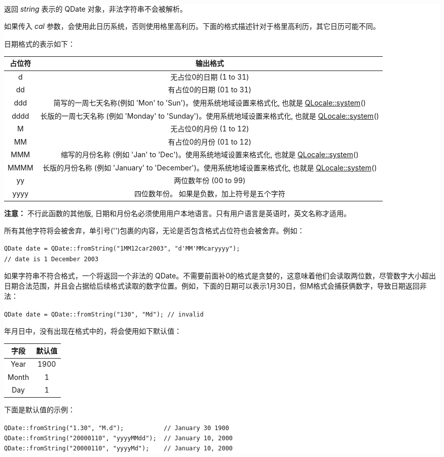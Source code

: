 返回  *string* 表示的  QDate 对象，非法字符串不会被解析。

如果传入 *cal* 参数，会使用此日历系统，否则使用格里高利历。下面的格式描述针对于格里高利历，其它日历可能不同。

日期格式的表示如下：

| 占位符 |                           输出格式                           |
| :----: | :----------------------------------------------------------: |
|   d    |                   无占位0的日期 (1 to 31)                    |
|   dd   |                   有占位0的日期 (01 to 31)                   |
|  ddd   | 简写的一周七天名称(例如 'Mon' to 'Sun')。使用系统地域设置来格式化, 也就是 [QLocale::system](../../L/QLocale/QLocale.md#system)() |
|  dddd  | 长版的一周七天名称 (例如 'Monday' to 'Sunday')。使用系统地域设置来格式化, 也就是 [QLocale::system](../../L/QLocale/QLocale.md#system)() |
|   M    |                   无占位0的月份 (1 to 12)                    |
|   MM   |                   有占位0的月份 (01 to 12)                   |
|  MMM   | 缩写的月份名称 (例如 'Jan' to 'Dec')。使用系统地域设置来格式化, 也就是 [QLocale::system](../../L/QLocale/QLocale.md#system)() |
|  MMMM  | 长版的月份名称 (例如 'January' to 'December')。使用系统地域设置来格式化, 也就是 [QLocale::system](../../L/QLocale/QLocale.md#system)() |
|   yy   |                    两位数年份 (00 to 99)                     |
|  yyyy  |         四位数年份。 如果是负数，加上符号是五个字符          |

**注意：** 不行此函数的其他版, 日期和月份名必须使用用户本地语言。只有用户语言是英语时，英文名称才适用。

所有其他字符将会被舍弃，单引号('')包裹的内容，无论是否包含格式占位符也会被舍弃。例如：

```
QDate date = QDate::fromString("1MM12car2003", "d'MM'MMcaryyyy");
// date is 1 December 2003
```

如果字符串不符合格式，一个将返回一个非法的 QDate。不需要前面补0的格式是贪婪的，这意味着他们会读取两位数，尽管数字大小超出日期合法范围，并且会占据给后续格式读取的数字位置。例如，下面的日期可以表示1月30日，但M格式会捕获俩数字，导致日期返回非法：

```
QDate date = QDate::fromString("130", "Md"); // invalid
```

年月日中，没有出现在格式中的，将会使用如下默认值：

| 字段  | 默认值 |
| :---: | :----: |
| Year  |  1900  |
| Month |   1    |
|  Day  |   1    |

下面是默认值的示例：

```
QDate::fromString("1.30", "M.d");           // January 30 1900
QDate::fromString("20000110", "yyyyMMdd");  // January 10, 2000
QDate::fromString("20000110", "yyyyMd");    // January 10, 2000
```
